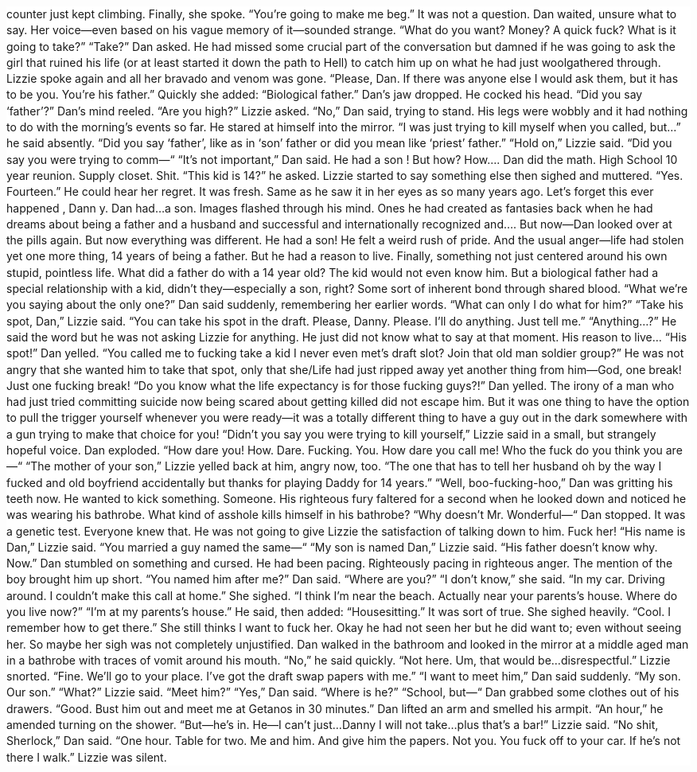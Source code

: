 counter just kept climbing. Finally, she spoke. “You’re going to make me beg.” It was not a question. Dan waited, unsure what to say. Her voice—even based on his vague memory of it—sounded strange. “What do you want? Money? A quick fuck? What is it going to take?” “Take?” Dan asked. He had missed some crucial part of the conversation but damned if he was going to ask the girl that ruined his life (or at least started it down the path to Hell) to catch him up on what he had just woolgathered through. Lizzie spoke again and all her bravado and venom was gone. “Please, Dan. If there was anyone else I would ask them, but it has to be you. You’re his father.” Quickly she added: “Biological father.” Dan’s jaw dropped. He cocked his head. “Did you say ‘father’?” Dan’s mind reeled. “Are you high?” Lizzie asked. “No,” Dan said, trying to stand. His legs were wobbly and it had nothing to do with the morning’s events so far. He stared at himself into the mirror. “I was just trying to kill myself when you called, but…” he said absently. “Did you say ‘father’, like as in ‘son’ father or did you mean like ‘priest’ father.” “Hold on,” Lizzie said. “Did you say you were trying to comm—“ “It’s not important,” Dan said. He had a son ! But how? How…. Dan did the math. High School 10 year reunion. Supply closet. Shit. “This kid is 14?” he asked. Lizzie started to say something else then sighed and muttered. “Yes. Fourteen.” He could hear her regret. It was fresh. Same as he saw it in her eyes as so many years ago. Let’s forget this ever happened , Dann y. Dan had…a son. Images flashed through his mind. Ones he had created as fantasies back when he had dreams about being a father and a husband and successful and internationally recognized and…. But now—Dan looked over at the pills again. But now everything was different. He had a son! He felt a weird rush of pride. And the usual anger—life had stolen yet one more thing, 14 years of being a father. But he had a reason to live. Finally, something not just centered around his own stupid, pointless life. What did a father do with a 14 year old? The kid would not even know him. But a biological father had a special relationship with a kid, didn’t they—especially a son, right? Some sort of inherent bond through shared blood. “What we’re you saying about the only one?” Dan said suddenly, remembering her earlier words. “What can only I do what for him?” “Take his spot, Dan,” Lizzie said. “You can take his spot in the draft. Please, Danny. Please. I’ll do anything. Just tell me.” “Anything…?” He said the word but he was not asking Lizzie for anything. He just did not know what to say at that moment. His reason to live… “His spot!” Dan yelled. “You called me to fucking take a kid I never even met’s draft slot? Join that old man soldier group?” He was not angry that she wanted him to take that spot, only that she/Life had just ripped away yet another thing from him—God, one break! Just one fucking break! “Do you know what the life expectancy is for those fucking guys?!” Dan yelled. The irony of a man who had just tried committing suicide now being scared about getting killed did not escape him. But it was one thing to have the option to pull the trigger yourself whenever you were ready—it was a totally different thing to have a guy out in the dark somewhere with a gun trying to make that choice for you! “Didn’t you say you were trying to kill yourself,” Lizzie said in a small, but strangely hopeful voice. Dan exploded.  “How dare you! How. Dare. Fucking. You. How dare you call me! Who the fuck do you think you are—“ “The mother of your son,” Lizzie yelled back at him, angry now, too. “The one that has to tell her husband oh by the way I fucked and old boyfriend accidentally but thanks for playing Daddy for 14 years.” “Well, boo-fucking-hoo,” Dan was gritting his teeth now. He wanted to kick something. Someone. His righteous fury faltered for a second when he looked down and noticed he was wearing his bathrobe. What kind of asshole kills himself in his bathrobe? “Why doesn’t Mr. Wonderful—“ Dan stopped.  It was a genetic test.  Everyone knew that.  He was not going to give Lizzie the satisfaction of talking down to him. Fuck her! “His name is Dan,” Lizzie said. “You married a guy named the same—“ “My son is named Dan,” Lizzie said. “His father doesn’t know why. Now.” Dan stumbled on something and cursed. He had been pacing. Righteously pacing in righteous anger. The mention of the boy brought him up short. “You named him after me?” Dan said. “Where are you?” “I don’t know,” she said. “In my car. Driving around. I couldn’t make this call at home.” She sighed. “I think I’m near the beach. Actually near your parents’s house. Where do you live now?” “I’m at my parents’s house.” He said, then added: “Housesitting.” It was sort of true. She sighed heavily. “Cool. I remember how to get there.” She still thinks I want to fuck her. Okay he had not seen her but he did want to; even without seeing her. So maybe her sigh was not completely unjustified. Dan walked in the bathroom and looked in the mirror at a middle aged man in a bathrobe with traces of vomit around his mouth. “No,” he said quickly. “Not here. Um, that would be…disrespectful.” Lizzie snorted. “Fine. We’ll go to your place. I’ve got the draft swap papers with me.” “I want to meet him,” Dan said suddenly. “My son.  Our son.” “What?” Lizzie said.  “Meet him?” “Yes,” Dan said. “Where is he?” “School, but—“ Dan grabbed some clothes out of his drawers. “Good. Bust him out and meet me at Getanos in 30 minutes.” Dan lifted an arm and smelled his armpit. “An hour,” he amended turning on the shower. “But—he’s in. He—I can’t just…Danny I will not take…plus that’s a bar!” Lizzie said. “No shit, Sherlock,” Dan said. “One hour. Table for two. Me and him. And give him the papers. Not you.  You fuck off to your car.  If he’s not there I walk.” Lizzie was silent.